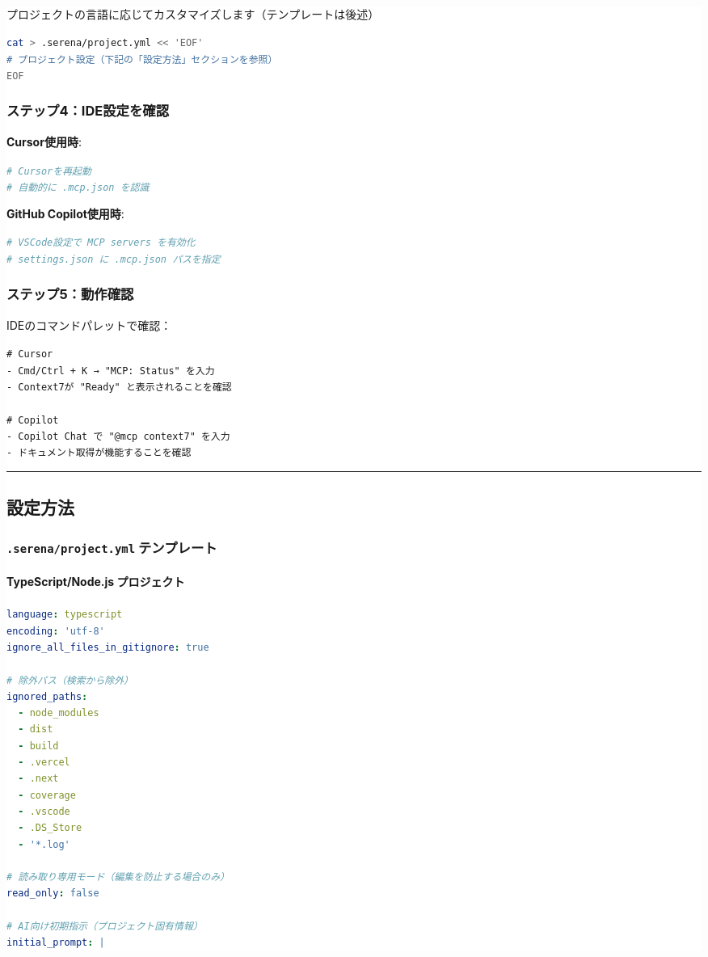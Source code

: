 プロジェクトの言語に応じてカスタマイズします（テンプレートは後述）

```bash
cat > .serena/project.yml << 'EOF'
# プロジェクト設定（下記の「設定方法」セクションを参照）
EOF
```

### ステップ4：IDE設定を確認

**Cursor使用時**:

```bash
# Cursorを再起動
# 自動的に .mcp.json を認識
```

**GitHub Copilot使用時**:

```bash
# VSCode設定で MCP servers を有効化
# settings.json に .mcp.json パスを指定
```

### ステップ5：動作確認

IDEのコマンドパレットで確認：

```
# Cursor
- Cmd/Ctrl + K → "MCP: Status" を入力
- Context7が "Ready" と表示されることを確認

# Copilot
- Copilot Chat で "@mcp context7" を入力
- ドキュメント取得が機能することを確認
```

---

## 設定方法

### `.serena/project.yml` テンプレート

#### TypeScript/Node.js プロジェクト

```yaml
language: typescript
encoding: 'utf-8'
ignore_all_files_in_gitignore: true

# 除外パス（検索から除外）
ignored_paths:
  - node_modules
  - dist
  - build
  - .vercel
  - .next
  - coverage
  - .vscode
  - .DS_Store
  - '*.log'

# 読み取り専用モード（編集を防止する場合のみ）
read_only: false

# AI向け初期指示（プロジェクト固有情報）
initial_prompt: |
```